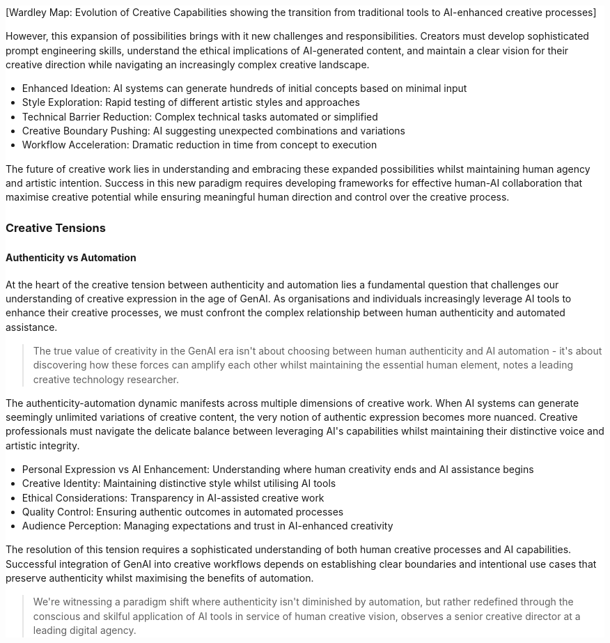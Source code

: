 [Wardley Map: Evolution of Creative Capabilities showing the transition from traditional tools to AI-enhanced creative processes]

However, this expansion of possibilities brings with it new challenges and responsibilities. Creators must develop sophisticated prompt engineering skills, understand the ethical implications of AI-generated content, and maintain a clear vision for their creative direction while navigating an increasingly complex creative landscape.

- Enhanced Ideation: AI systems can generate hundreds of initial concepts based on minimal input
- Style Exploration: Rapid testing of different artistic styles and approaches
- Technical Barrier Reduction: Complex technical tasks automated or simplified
- Creative Boundary Pushing: AI suggesting unexpected combinations and variations
- Workflow Acceleration: Dramatic reduction in time from concept to execution

The future of creative work lies in understanding and embracing these expanded possibilities whilst maintaining human agency and artistic intention. Success in this new paradigm requires developing frameworks for effective human-AI collaboration that maximise creative potential while ensuring meaningful human direction and control over the creative process.



### <a id="creative-tensions"></a>Creative Tensions

#### <a id="authenticity-vs-automation"></a>Authenticity vs Automation

At the heart of the creative tension between authenticity and automation lies a fundamental question that challenges our understanding of creative expression in the age of GenAI. As organisations and individuals increasingly leverage AI tools to enhance their creative processes, we must confront the complex relationship between human authenticity and automated assistance.

> The true value of creativity in the GenAI era isn't about choosing between human authenticity and AI automation - it's about discovering how these forces can amplify each other whilst maintaining the essential human element, notes a leading creative technology researcher.

The authenticity-automation dynamic manifests across multiple dimensions of creative work. When AI systems can generate seemingly unlimited variations of creative content, the very notion of authentic expression becomes more nuanced. Creative professionals must navigate the delicate balance between leveraging AI's capabilities whilst maintaining their distinctive voice and artistic integrity.

- Personal Expression vs AI Enhancement: Understanding where human creativity ends and AI assistance begins
- Creative Identity: Maintaining distinctive style whilst utilising AI tools
- Ethical Considerations: Transparency in AI-assisted creative work
- Quality Control: Ensuring authentic outcomes in automated processes
- Audience Perception: Managing expectations and trust in AI-enhanced creativity

The resolution of this tension requires a sophisticated understanding of both human creative processes and AI capabilities. Successful integration of GenAI into creative workflows depends on establishing clear boundaries and intentional use cases that preserve authenticity whilst maximising the benefits of automation.

> We're witnessing a paradigm shift where authenticity isn't diminished by automation, but rather redefined through the conscious and skilful application of AI tools in service of human creative vision, observes a senior creative director at a leading digital agency.
